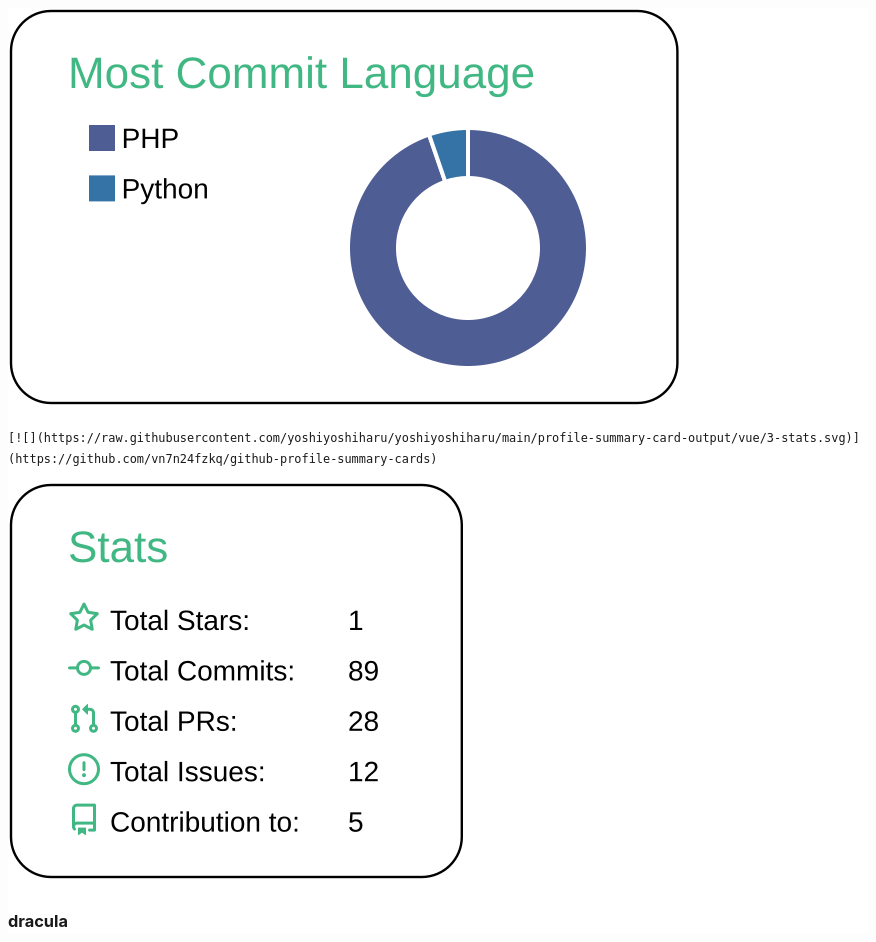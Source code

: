 ![](https://raw.githubusercontent.com/yoshiyoshiharu/yoshiyoshiharu/main/profile-summary-card-output/vue/2-most-commit-language.svg)


```
[![](https://raw.githubusercontent.com/yoshiyoshiharu/yoshiyoshiharu/main/profile-summary-card-output/vue/3-stats.svg)](https://github.com/vn7n24fzkq/github-profile-summary-cards)
```
![](https://raw.githubusercontent.com/yoshiyoshiharu/yoshiyoshiharu/main/profile-summary-card-output/vue/3-stats.svg)


### dracula
